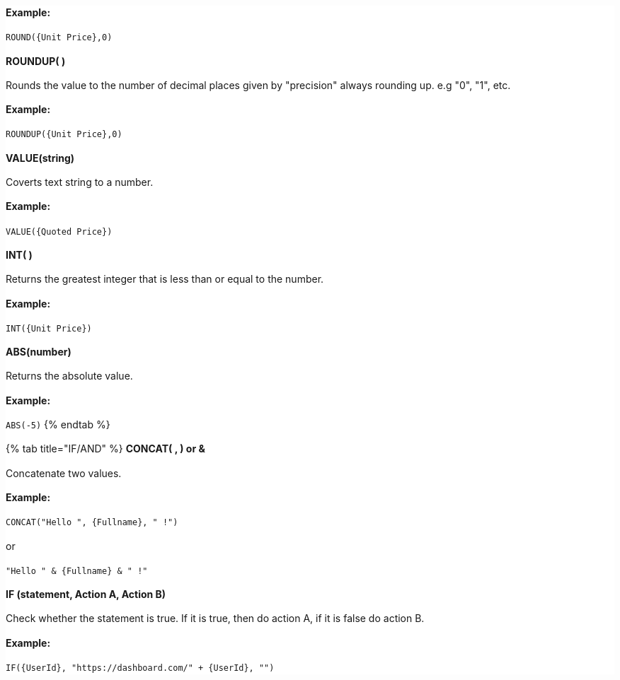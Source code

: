 **Example:**

`ROUND({Unit Price},0)`

&#x20;

**ROUNDUP( )**

Rounds the value to the number of decimal places given by "precision" always rounding up. e.g "0", "1", etc.

**Example:**

`ROUNDUP({Unit Price},0)`

&#x20;

**VALUE(string)**

Coverts text string to a number.

**Example:**

`VALUE({Quoted Price})`&#x20;

**INT( )**

Returns the greatest integer that is less than or equal to the number.

**Example:**

`INT({Unit Price})`&#x20;

**ABS(number)**

Returns the absolute value.

**Example:**

`ABS(-5)`
{% endtab %}

{% tab title="IF/AND" %}
**CONCAT( , ) or &**

Concatenate two values.

**Example:**

`CONCAT("Hello ", {Fullname}, " !")`

or

`"Hello " & {Fullname} & " !"`

&#x20;

**IF (statement, Action A, Action B)**

Check whether the statement is true. If it is true, then do action A, if it is false do action B.

**Example:**

`IF({UserId}, "https://dashboard.com/" + {UserId}, "")`

